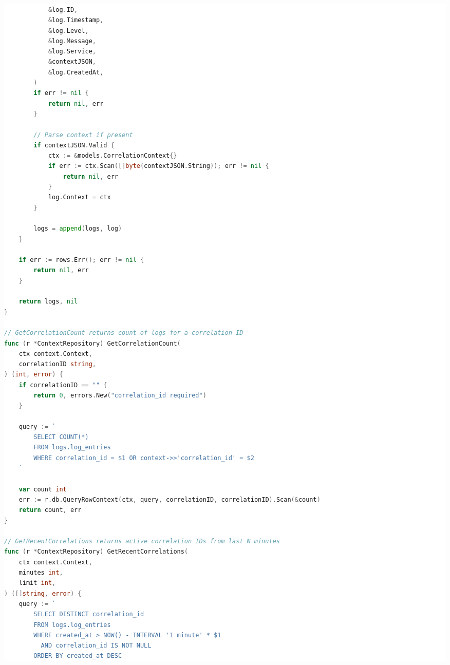 ```go
			&log.ID,
			&log.Timestamp,
			&log.Level,
			&log.Message,
			&log.Service,
			&contextJSON,
			&log.CreatedAt,
		)
		if err != nil {
			return nil, err
		}
		
		// Parse context if present
		if contextJSON.Valid {
			ctx := &models.CorrelationContext{}
			if err := ctx.Scan([]byte(contextJSON.String)); err != nil {
				return nil, err
			}
			log.Context = ctx
		}
		
		logs = append(logs, log)
	}
	
	if err := rows.Err(); err != nil {
		return nil, err
	}
	
	return logs, nil
}

// GetCorrelationCount returns count of logs for a correlation ID
func (r *ContextRepository) GetCorrelationCount(
	ctx context.Context,
	correlationID string,
) (int, error) {
	if correlationID == "" {
		return 0, errors.New("correlation_id required")
	}
	
	query := `
		SELECT COUNT(*)
		FROM logs.log_entries
		WHERE correlation_id = $1 OR context->>'correlation_id' = $2
	`
	
	var count int
	err := r.db.QueryRowContext(ctx, query, correlationID, correlationID).Scan(&count)
	return count, err
}

// GetRecentCorrelations returns active correlation IDs from last N minutes
func (r *ContextRepository) GetRecentCorrelations(
	ctx context.Context,
	minutes int,
	limit int,
) ([]string, error) {
	query := `
		SELECT DISTINCT correlation_id
		FROM logs.log_entries
		WHERE created_at > NOW() - INTERVAL '1 minute' * $1
		  AND correlation_id IS NOT NULL
		ORDER BY created_at DESC
```